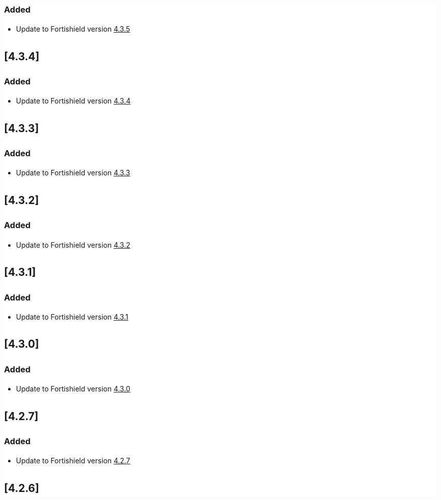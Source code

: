 ### Added

- Update to Fortishield version [4.3.5](https://github.com/fortishield/fortishield/blob/v4.3.5/CHANGELOG.md#v435)

## [4.3.4]

### Added

- Update to Fortishield version [4.3.4](https://github.com/fortishield/fortishield/blob/v4.3.4/CHANGELOG.md#v434)

## [4.3.3]

### Added

- Update to Fortishield version [4.3.3](https://github.com/fortishield/fortishield/blob/v4.3.3/CHANGELOG.md#v433)

## [4.3.2]

### Added

- Update to Fortishield version [4.3.2](https://github.com/fortishield/fortishield/blob/v4.3.2/CHANGELOG.md#v432)

## [4.3.1]

### Added

- Update to Fortishield version [4.3.1](https://github.com/fortishield/fortishield/blob/v4.3.1/CHANGELOG.md#v431)

## [4.3.0]

### Added

- Update to Fortishield version [4.3.0](https://github.com/fortishield/fortishield/blob/v4.3.0/CHANGELOG.md#v430)

## [4.2.7]

### Added

- Update to Fortishield version [4.2.7](https://github.com/fortishield/fortishield/blob/v4.2.7/CHANGELOG.md#v427)

## [4.2.6]
